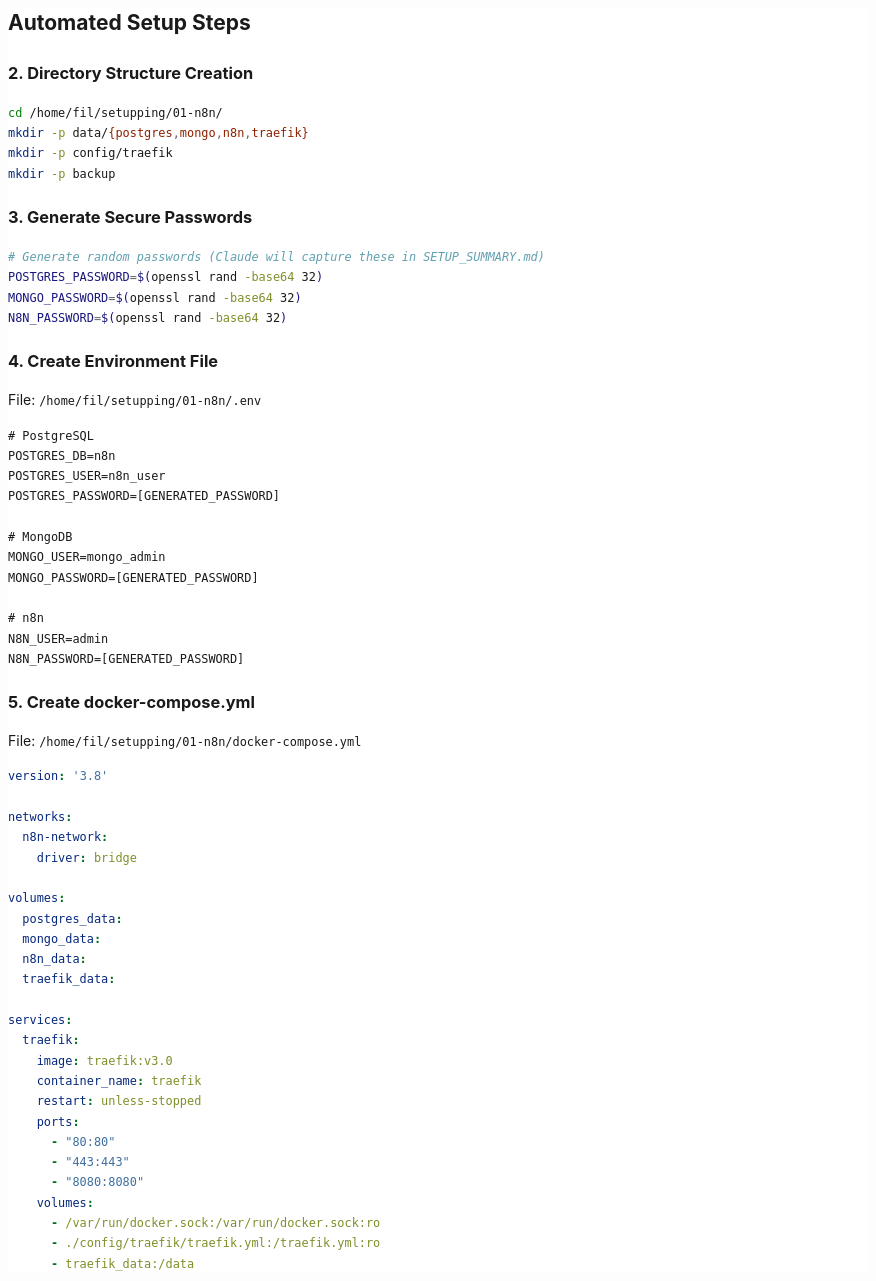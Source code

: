 ## Automated Setup Steps

### 2. Directory Structure Creation
```bash
cd /home/fil/setupping/01-n8n/
mkdir -p data/{postgres,mongo,n8n,traefik}
mkdir -p config/traefik
mkdir -p backup
```

### 3. Generate Secure Passwords
```bash
# Generate random passwords (Claude will capture these in SETUP_SUMMARY.md)
POSTGRES_PASSWORD=$(openssl rand -base64 32)
MONGO_PASSWORD=$(openssl rand -base64 32)
N8N_PASSWORD=$(openssl rand -base64 32)
```

### 4. Create Environment File
File: `/home/fil/setupping/01-n8n/.env`
```env
# PostgreSQL
POSTGRES_DB=n8n
POSTGRES_USER=n8n_user
POSTGRES_PASSWORD=[GENERATED_PASSWORD]

# MongoDB
MONGO_USER=mongo_admin
MONGO_PASSWORD=[GENERATED_PASSWORD]

# n8n
N8N_USER=admin
N8N_PASSWORD=[GENERATED_PASSWORD]
```

### 5. Create docker-compose.yml
File: `/home/fil/setupping/01-n8n/docker-compose.yml`
```yaml
version: '3.8'

networks:
  n8n-network:
    driver: bridge

volumes:
  postgres_data:
  mongo_data:
  n8n_data:
  traefik_data:

services:
  traefik:
    image: traefik:v3.0
    container_name: traefik
    restart: unless-stopped
    ports:
      - "80:80"
      - "443:443"
      - "8080:8080"
    volumes:
      - /var/run/docker.sock:/var/run/docker.sock:ro
      - ./config/traefik/traefik.yml:/traefik.yml:ro
      - traefik_data:/data
```
